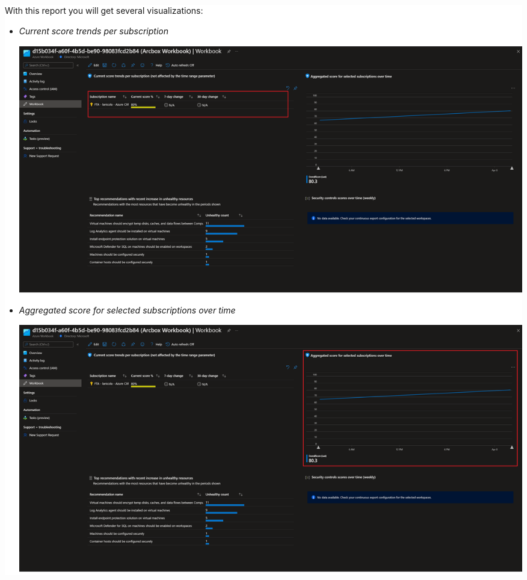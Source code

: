   With this report you will get several visualizations:

  - _Current score trends per subscription_

     ![Security workbook trends](./security_trends.png)

  - _Aggregated score for selected subscriptions over time_

     ![Security workbook aggregated score](./security_score.png)
